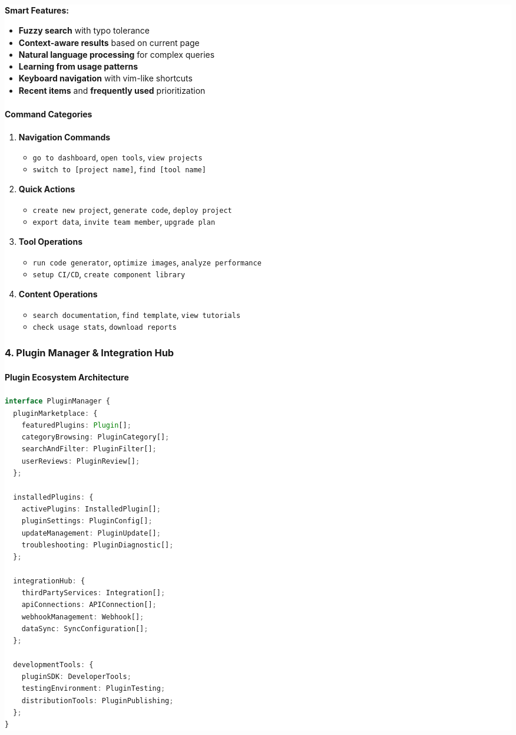 **Smart Features:**
- **Fuzzy search** with typo tolerance
- **Context-aware results** based on current page
- **Natural language processing** for complex queries
- **Learning from usage patterns**
- **Keyboard navigation** with vim-like shortcuts
- **Recent items** and **frequently used** prioritization

#### Command Categories
1. **Navigation Commands**
   - `go to dashboard`, `open tools`, `view projects`
   - `switch to [project name]`, `find [tool name]`

2. **Quick Actions**
   - `create new project`, `generate code`, `deploy project`
   - `export data`, `invite team member`, `upgrade plan`

3. **Tool Operations**
   - `run code generator`, `optimize images`, `analyze performance`
   - `setup CI/CD`, `create component library`

4. **Content Operations**
   - `search documentation`, `find template`, `view tutorials`
   - `check usage stats`, `download reports`

### 4. Plugin Manager & Integration Hub

#### Plugin Ecosystem Architecture
```typescript
interface PluginManager {
  pluginMarketplace: {
    featuredPlugins: Plugin[];
    categoryBrowsing: PluginCategory[];
    searchAndFilter: PluginFilter[];
    userReviews: PluginReview[];
  };
  
  installedPlugins: {
    activePlugins: InstalledPlugin[];
    pluginSettings: PluginConfig[];
    updateManagement: PluginUpdate[];
    troubleshooting: PluginDiagnostic[];
  };
  
  integrationHub: {
    thirdPartyServices: Integration[];
    apiConnections: APIConnection[];
    webhookManagement: Webhook[];
    dataSync: SyncConfiguration[];
  };
  
  developmentTools: {
    pluginSDK: DeveloperTools;
    testingEnvironment: PluginTesting;
    distributionTools: PluginPublishing;
  };
}
```
